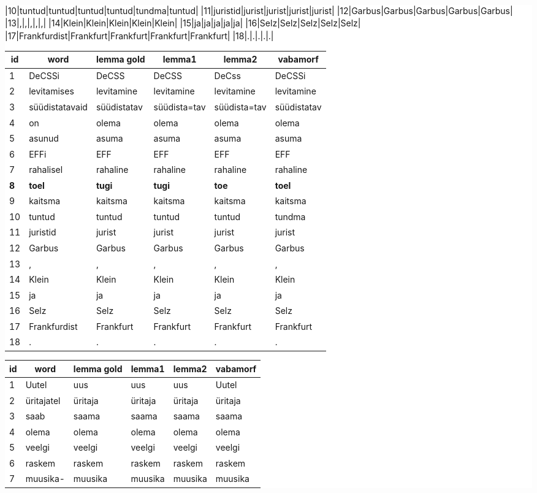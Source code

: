 |10|tuntud|tuntud|tuntud|tuntud|tundma|tuntud|
|11|juristid|jurist|jurist|jurist|jurist|
|12|Garbus|Garbus|Garbus|Garbus|Garbus|
|13|,|,|,|,|,|
|14|Klein|Klein|Klein|Klein|Klein|
|15|ja|ja|ja|ja|ja|
|16|Selz|Selz|Selz|Selz|Selz|
|17|Frankfurdist|Frankfurt|Frankfurt|Frankfurt|Frankfurt|
|18|.|.|.|.|.|


|id|word|lemma gold|lemma1|lemma2|vabamorf|
|--|--|--|--|--|--|
|1|DeCSSi|DeCSS|DeCSS|DeCss|DeCSSi|
|2|levitamises|levitamine|levitamine|levitamine|levitamine|
|3|süüdistatavaid|süüdistatav|süüdista=tav|süüdista=tav|süüdistatav|
|4|on|olema|olema|olema|olema|
|5|asunud|asuma|asuma|asuma|asuma|asunud|
|6|EFFi|EFF|EFF|EFF|EFF|
|7|rahalisel|rahaline|rahaline|rahaline|rahaline|
|**8**|**toel**|**tugi**|**tugi**|**toe**|**toel**|
|9|kaitsma|kaitsma|kaitsma|kaitsma|kaitsma|
|10|tuntud|tuntud|tuntud|tuntud|tundma|tuntud|
|11|juristid|jurist|jurist|jurist|jurist|
|12|Garbus|Garbus|Garbus|Garbus|Garbus|
|13|,|,|,|,|,|
|14|Klein|Klein|Klein|Klein|Klein|
|15|ja|ja|ja|ja|ja|
|16|Selz|Selz|Selz|Selz|Selz|
|17|Frankfurdist|Frankfurt|Frankfurt|Frankfurt|Frankfurt|
|18|.|.|.|.|.|


|id|word|lemma gold|lemma1|lemma2|vabamorf|
|--|--|--|--|--|--|
|1|Uutel|uus|uus|uus|Uutel|
|2|üritajatel|üritaja|üritaja|üritaja|üritaja|
|3|saab|saama|saama|saama|saama|
|4|olema|olema|olema|olema|olema|
|5|veelgi|veelgi|veelgi|veelgi|veelgi|
|6|raskem|raskem|raskem|raskem|raskem|
|7|muusika-|muusika|muusika|muusika|muusika|